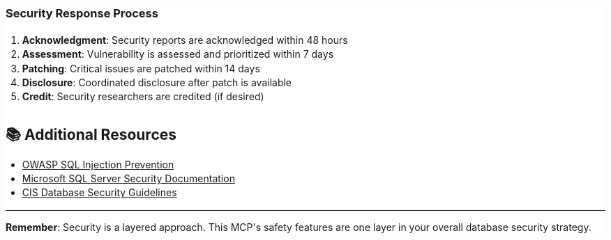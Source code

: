 ### Security Response Process

1. **Acknowledgment**: Security reports are acknowledged within 48 hours
2. **Assessment**: Vulnerability is assessed and prioritized within 7 days
3. **Patching**: Critical issues are patched within 14 days
4. **Disclosure**: Coordinated disclosure after patch is available
5. **Credit**: Security researchers are credited (if desired)

## 📚 Additional Resources

- [OWASP SQL Injection Prevention](https://owasp.org/www-project-cheat-sheets/cheatsheets/SQL_Injection_Prevention_Cheat_Sheet.html)
- [Microsoft SQL Server Security Documentation](https://learn.microsoft.com/en-us/sql/relational-databases/security/)
- [CIS Database Security Guidelines](https://www.cisecurity.org/controls/v8/)

---

**Remember**: Security is a layered approach. This MCP's safety features are one layer in your overall database security strategy.

